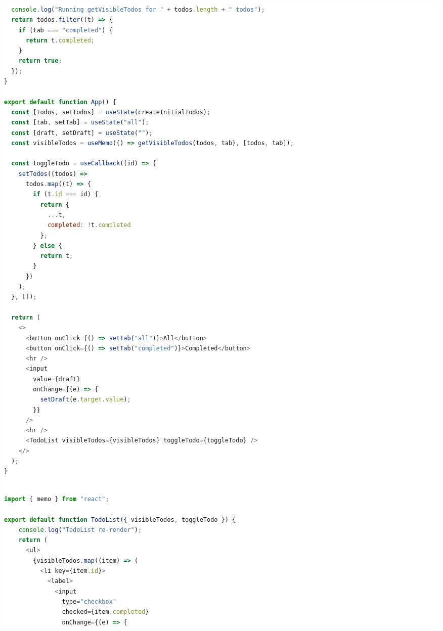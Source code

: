 ```js App.js {3,4}
  console.log("Running getVisibleTodos for " + todos.length + " todos");
  return todos.filter((t) => {
    if (tab === "completed") {
      return t.completed;
    }
    return true;
  });
}

export default function App() {
  const [todos, setTodos] = useState(createInitialTodos);
  const [tab, setTab] = useState("all");
  const [draft, setDraft] = useState("");
  const visibleTodos = useMemo(() => getVisibleTodos(todos, tab), [todos, tab]);

  const toggleTodo = useCallback((id) => {
    setTodos((todos) =>
      todos.map((t) => {
        if (t.id === id) {
          return {
            ...t,
            completed: !t.completed
          };
        } else {
          return t;
        }
      })
    );
  }, []);

  return (
    <>
      <button onClick={() => setTab("all")}>All</button>
      <button onClick={() => setTab("completed")}>Completed</button>
      <hr />
      <input
        value={draft}
        onChange={(e) => {
          setDraft(e.target.value);
        }}
      />
      <hr />
      <TodoList visibleTodos={visibleTodos} toggleTodo={toggleTodo} />
    </>
  );
}

```
```js TodolistComponent.js

import { memo } from "react";

export default function TodoList({ visibleTodos, toggleTodo }) {
    console.log("TodoList re-render");
    return (
      <ul>
        {visibleTodos.map((item) => (
          <li key={item.id}>
            <label>
              <input
                type="checkbox"
                checked={item.completed}
                onChange={(e) => {
```